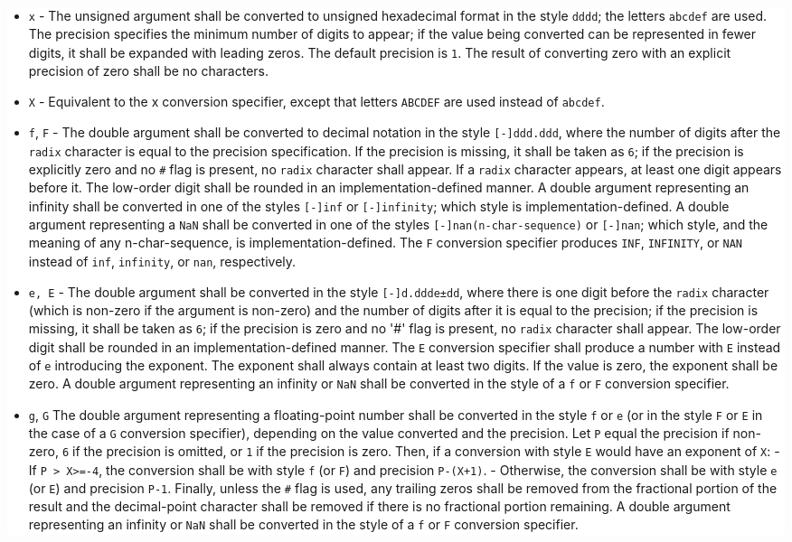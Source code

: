 * `x` -
The unsigned argument shall be converted to unsigned hexadecimal format in the style `dddd`; the letters `abcdef` are
used. The precision specifies the minimum number of digits to appear; if the value being converted can be represented
in fewer digits, it shall be expanded with leading zeros. The default precision is `1`. The result of converting zero
with an explicit precision of zero shall be no characters.

* `X` -
Equivalent to the x conversion specifier, except that letters `ABCDEF` are used instead of `abcdef`.

* `f`, `F` -
The double argument shall be converted to decimal notation in the style `[-]ddd.ddd`, where the number of digits after
the `radix` character is equal to the precision specification. If the precision is missing, it shall be taken as `6`; if
the precision is explicitly zero and no `#` flag is present, no `radix` character shall appear. If a `radix` character
appears, at least one digit appears before it. The low-order digit shall be rounded in an implementation-defined manner.
A double argument representing an infinity shall be converted in one of the styles `[-]inf` or `[-]infinity`; which
style is implementation-defined. A double argument representing a `NaN` shall be converted in one of the styles
`[-]nan(n-char-sequence)` or `[-]nan`; which style, and the meaning of any n-char-sequence, is implementation-defined.
The `F` conversion specifier produces `INF`, `INFINITY`, or `NAN` instead of `inf`, `infinity`, or `nan`, respectively.

* `e, E` -
The double argument shall be converted in the style `[-]d.ddde±dd`, where there is one digit before the `radix`
character (which is non-zero if the argument is non-zero) and the number of digits after it is equal to the precision;
if the precision is missing, it shall be taken as `6`; if the precision is zero and no '#' flag is present, no `radix`
character shall appear. The low-order digit shall be rounded in an implementation-defined manner. The `E` conversion
specifier shall produce a number with `E` instead of `e` introducing the exponent. The exponent shall always contain
at least two digits. If the value is zero, the exponent shall be zero.
A double argument representing an infinity or `NaN` shall be converted in the style of a `f` or `F` conversion
specifier.

* `g`, `G`
The double argument representing a floating-point number shall be converted in the style `f` or `e` (or in the style `F`
or `E` in the case of a `G` conversion specifier), depending on the value converted and the precision. Let `P` equal the
precision if non-zero, `6` if the precision is omitted, or `1` if the precision is zero. Then, if a conversion with
style `E` would have an exponent of `X`:
\- If `P > X>=-4`, the conversion shall be with style `f` (or `F`) and precision `P-(X+1)`.
\- Otherwise, the conversion shall be with style `e` (or `E`) and precision `P-1`.
Finally, unless the `#` flag is used, any trailing zeros shall be removed from the fractional portion of the result and
the decimal-point character shall be removed if there is no fractional portion remaining.
A double argument representing an infinity or `NaN` shall be converted in the style of a `f` or `F` conversion
specifier.
